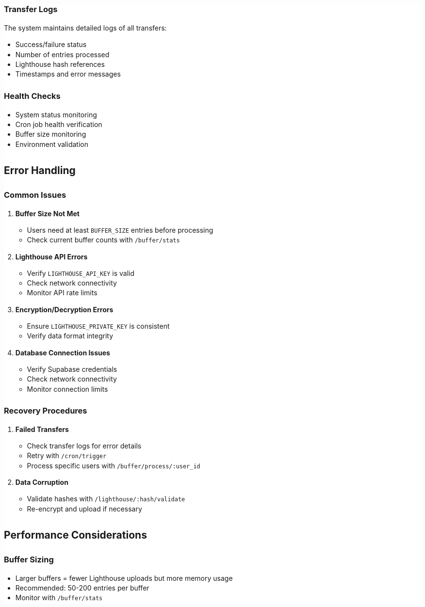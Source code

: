 ### Transfer Logs
The system maintains detailed logs of all transfers:
- Success/failure status
- Number of entries processed
- Lighthouse hash references
- Timestamps and error messages

### Health Checks
- System status monitoring
- Cron job health verification
- Buffer size monitoring
- Environment validation

## Error Handling

### Common Issues

1. **Buffer Size Not Met**
   - Users need at least `BUFFER_SIZE` entries before processing
   - Check current buffer counts with `/buffer/stats`

2. **Lighthouse API Errors**
   - Verify `LIGHTHOUSE_API_KEY` is valid
   - Check network connectivity
   - Monitor API rate limits

3. **Encryption/Decryption Errors**
   - Ensure `LIGHTHOUSE_PRIVATE_KEY` is consistent
   - Verify data format integrity

4. **Database Connection Issues**
   - Verify Supabase credentials
   - Check network connectivity
   - Monitor connection limits

### Recovery Procedures

1. **Failed Transfers**
   - Check transfer logs for error details
   - Retry with `/cron/trigger`
   - Process specific users with `/buffer/process/:user_id`

2. **Data Corruption**
   - Validate hashes with `/lighthouse/:hash/validate`
   - Re-encrypt and upload if necessary

## Performance Considerations

### Buffer Sizing
- Larger buffers = fewer Lighthouse uploads but more memory usage
- Recommended: 50-200 entries per buffer
- Monitor with `/buffer/stats`
